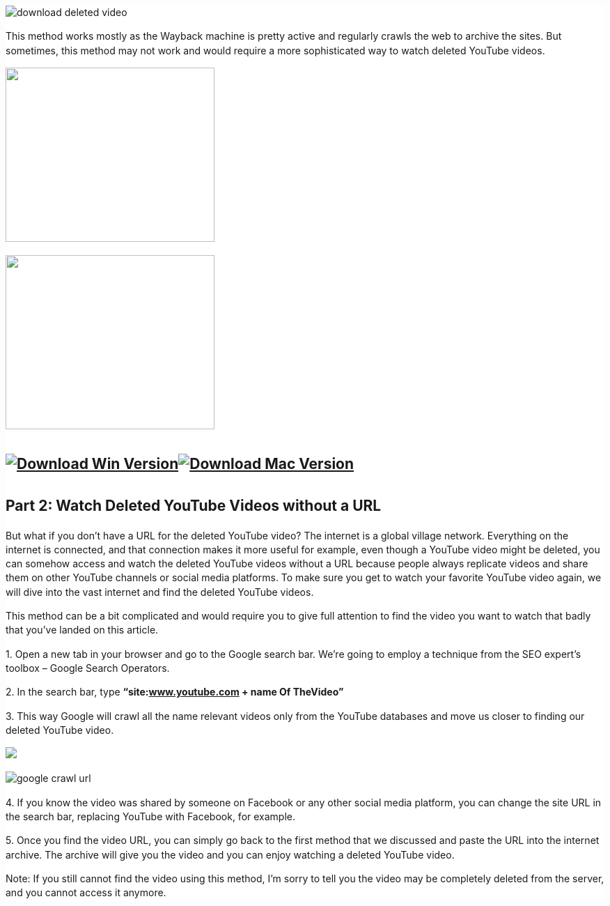 ![download deleted video](https://images.wondershare.com/filmora/article-images/download-deleted-video3.jpg)

This method works mostly as the Wayback machine is pretty active and regularly crawls the web to archive the sites. But sometimes, this method may not work and would require a more sophisticated way to watch deleted YouTube videos.


<a href="https://caperobbin.sjv.io/c/5597632/2006123/18460" target="_top" id="2006123"><img src="//a.impactradius-go.com/display-ad/18460-2006123" border="0" alt="" width="300" height="250"/></a><img height="0" width="0" src="https://imp.pxf.io/i/5597632/2006123/18460" style="position:absolute;visibility:hidden;" border="0" />


<a href="https://modlily.sjv.io/c/5597632/1997817/17059" target="_top" id="1997817"><img src="//a.impactradius-go.com/display-ad/17059-1997817" border="0" alt="" width="300" height="250"/></a><img height="0" width="0" src="https://imp.pxf.io/i/5597632/1997817/17059" style="position:absolute;visibility:hidden;" border="0" />

## [![Download Win Version](https://images.wondershare.com/filmora/guide/download-btn-win.jpg)](https://tools.techidaily.com/wondershare/filmora/download/)[![Download Mac Version](https://images.wondershare.com/filmora/guide/download-btn-mac.jpg)](https://tools.techidaily.com/wondershare/filmora/download/)

## Part 2: Watch Deleted YouTube Videos without a URL

But what if you don’t have a URL for the deleted YouTube video? The internet is a global village network. Everything on the internet is connected, and that connection makes it more useful for example, even though a YouTube video might be deleted, you can somehow access and watch the deleted YouTube videos without a URL because people always replicate videos and share them on other YouTube channels or social media platforms. To make sure you get to watch your favorite YouTube video again, we will dive into the vast internet and find the deleted YouTube videos.

This method can be a bit complicated and would require you to give full attention to find the video you want to watch that badly that you’ve landed on this article.

1\. Open a new tab in your browser and go to the Google search bar. We’re going to employ a technique from the SEO expert’s toolbox – Google Search Operators.

2\. In the search bar, type **“site:www.youtube.com + name Of TheVideo”**

3\. This way Google will crawl all the name relevant videos only from the YouTube databases and move us closer to finding our deleted YouTube video.


<a href="https://store.massmailsoftware.com/order/checkout.php?PRODS=2069351&QTY=1&AFFILIATE=108875&CART=1"><img src="https://secure.avangate.com/images/merchant/dc87c13749315c7217cdc4ac692e704c/banera_for_partners-24_%282%29.jpg" border="0"></a>

![google crawl url](https://images.wondershare.com/filmora/article-images/goggle-crawl-url4.jpg)

4\. If you know the video was shared by someone on Facebook or any other social media platform, you can change the site URL in the search bar, replacing YouTube with Facebook, for example.

5\. Once you find the video URL, you can simply go back to the first method that we discussed and paste the URL into the internet archive. The archive will give you the video and you can enjoy watching a deleted YouTube video.

Note: If you still cannot find the video using this method, I’m sorry to tell you the video may be completely deleted from the server, and you cannot access it anymore.
